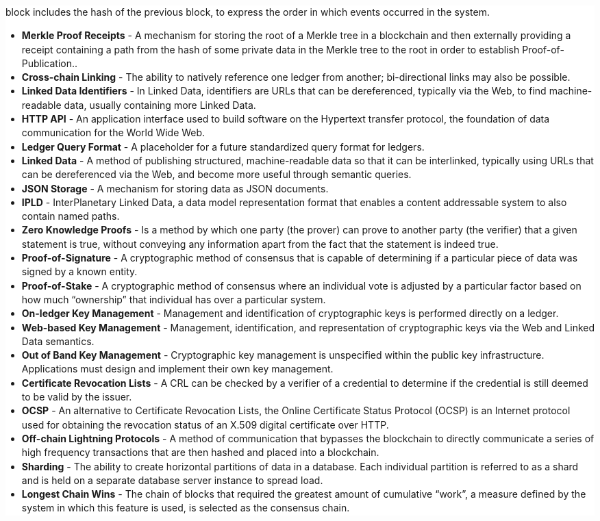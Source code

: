    block includes the hash of the previous block, to express the order in
   which events occurred in the system.
 - **Merkle Proof Receipts** - A mechanism for storing the root of a Merkle
   tree in a blockchain and then externally providing a receipt containing a
   path from the hash of some private data in the Merkle tree to the root in
   order to establish Proof-of-Publication..
 - **Cross-chain Linking** - The ability to natively reference one ledger
   from another; bi-directional links may also be possible.
 - **Linked Data Identifiers** - In Linked Data, identifiers are URLs that
   can be dereferenced, typically via the Web, to find machine-readable
   data, usually containing more Linked Data.
 - **HTTP API** - An application interface used to build software on the
   Hypertext transfer protocol, the foundation of data communication for
   the World Wide Web.
 - **Ledger Query Format** - A placeholder for a future standardized query
   format for ledgers.
 - **Linked Data** - A method of publishing structured, machine-readable
   data so that it can be interlinked, typically using URLs that can be
   dereferenced via the Web, and become more useful through semantic queries.
 - **JSON Storage** - A mechanism for storing data as JSON documents.
 - **IPLD** - InterPlanetary Linked Data, a data model representation format
   that enables a content addressable system to also contain named paths.
 - **Zero Knowledge Proofs** - Is a method by which one party (the prover)
   can prove to another party (the verifier) that a given statement is true,
   without conveying any information apart from the fact that the statement
   is indeed true.
 - **Proof-of-Signature** - A cryptographic method of consensus that is
   capable of determining if a particular piece of data was signed by a known
   entity.
 - **Proof-of-Stake** - A cryptographic method of consensus where an
   individual vote is adjusted by a particular factor based on how much
   “ownership” that individual has over a particular system.
 - **On-ledger Key Management** - Management and identification of
   cryptographic keys is performed directly on a ledger.
 - **Web-based Key Management** - Management, identification, and
   representation of cryptographic keys via the Web and Linked Data semantics.
 - **Out of Band Key Management** - Cryptographic key management is
   unspecified within the public key infrastructure. Applications must
   design and implement their own key management.
 - **Certificate Revocation Lists** - A CRL can be checked by a verifier
   of a credential to determine if the credential is still deemed to be
   valid by the issuer.
 - **OCSP** - An alternative to Certificate Revocation Lists, the Online
   Certificate Status Protocol (OCSP) is an Internet protocol used for
   obtaining the revocation status of an X.509 digital certificate over HTTP.
 - **Off-chain Lightning Protocols** - A method of communication that
   bypasses the blockchain to directly communicate a series of high
   frequency transactions that are then hashed and placed into a blockchain.
 - **Sharding** - The ability to create horizontal partitions of data in a
   database. Each individual partition is referred to as a shard and is held
   on a separate database server instance to spread load.
 - **Longest Chain Wins** - The chain of blocks that required the greatest
   amount of cumulative “work”, a measure defined by the system in which
   this feature is used, is selected as the consensus chain.
